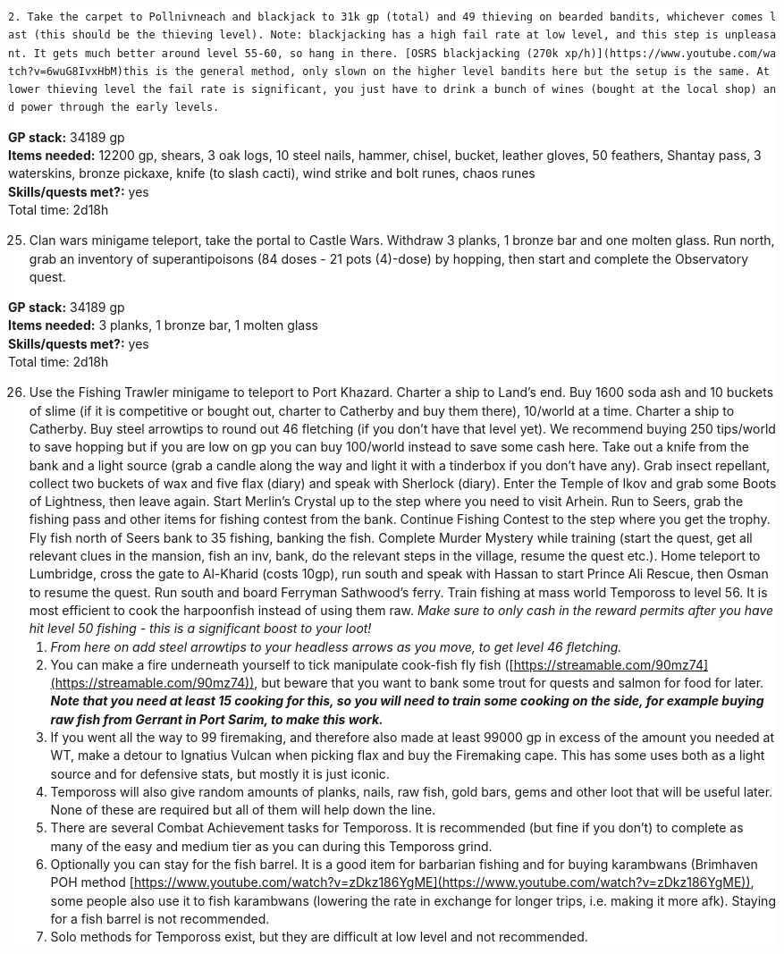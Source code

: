     2. Take the carpet to Pollnivneach and blackjack to 31k gp (total) and 49 thieving on bearded bandits, whichever comes last (this should be the thieving level). Note: blackjacking has a high fail rate at low level, and this step is unpleasant. It gets much better around level 55-60, so hang in there. [OSRS blackjacking (270k xp/h)](https://www.youtube.com/watch?v=6wuG8IvxHbM)this is the general method, only slown on the higher level bandits here but the setup is the same. At lower thieving level the fail rate is significant, you just have to drink a bunch of wines (bought at the local shop) and power through the early levels. 

**GP stack:** 34189 gp  
**Items needed:** 12200 gp, shears, 3 oak logs, 10 steel nails, hammer, chisel, bucket, leather gloves, 50 feathers, Shantay pass, 3 waterskins, bronze pickaxe, knife (to slash cacti), wind strike and bolt runes, chaos runes  
**Skills/quests met?:** yes  
Total time: 2d18h

25. Clan wars minigame teleport, take the portal to Castle Wars. Withdraw 3 planks, 1 bronze bar and one molten glass. Run north, grab an inventory of superantipoisons (84 doses \- 21 pots (4)-dose) by hopping, then start and complete the Observatory quest.

**GP stack:** 34189 gp  
**Items needed:** 3 planks, 1 bronze bar, 1 molten glass  
**Skills/quests met?:** yes  
Total time: 2d18h

26. Use the Fishing Trawler minigame to teleport to Port Khazard. Charter a ship to Land’s end. Buy 1600 soda ash and 10 buckets of slime (if it is competitive or bought out, charter to Catherby and buy them there), 10/world at a time. Charter a ship to Catherby. Buy steel arrowtips to round out 46 fletching (if you don’t have that level yet). We recommend buying 250 tips/world to save hopping but if you are low on gp you can buy 100/world instead to save some cash here. Take out a knife from the bank and a light source (grab a candle along the way and light it with a tinderbox if you don’t have any). Grab insect repellant, collect two buckets of wax and five flax (diary) and speak with Sherlock (diary). Enter the Temple of Ikov and grab some Boots of Lightness, then leave again. Start Merlin’s Crystal up to the step where you need to visit Arhein. Run to Seers, grab the fishing pass and other items for fishing contest from the bank. Continue Fishing Contest to the step where you get the trophy. Fly fish north of Seers bank to 35 fishing, banking the fish. Complete Murder Mystery while training (start the quest, get all relevant clues in the mansion, fish an inv, bank, do the relevant steps in the village, resume the quest etc.). Home teleport to Lumbridge, cross the gate to Al-Kharid (costs 10gp), run south and speak with Hassan to start Prince Ali Rescue, then Osman to resume the quest. Run south and board Ferryman Sathwood’s ferry. Train fishing at mass world Tempoross to level 56\. It is most efficient to cook the harpoonfish instead of using them raw. *Make sure to only cash in the reward permits after you have hit level 50 fishing \- this is a significant boost to your loot\!*  
    1. *From here on add steel arrowtips to your headless arrows as you move, to get level 46 fletching.*  
    2. You can make a fire underneath yourself to tick manipulate cook-fish fly fish ([https://streamable.com/90mz74](https://streamable.com/90mz74)), but beware that you want to bank some trout for quests and salmon for food for later. ***Note that you need at least 15 cooking for this, so you will need to train some cooking on the side, for example buying raw fish from Gerrant in Port Sarim, to make this work.***  
    3. If you went all the way to 99 firemaking, and therefore also made at least 99000 gp in excess of the amount you needed at WT, make a detour to Ignatius Vulcan when picking flax and buy the Firemaking cape. This has some uses both as a light source and for defensive stats, but mostly it is just iconic.  
    4. Tempoross will also give random amounts of planks, nails, raw fish, gold bars, gems and other loot that will be useful later. None of these are required but all of them will help down the line.  
    5. There are several Combat Achievement tasks for Tempoross. It is recommended (but fine if you don’t) to complete as many of the easy and medium tier as you can during this Tempoross grind.  
    6. Optionally you can stay for the fish barrel. It is a good item for barbarian fishing and for buying karambwans (Brimhaven POH method [https://www.youtube.com/watch?v=zDkz186YgME](https://www.youtube.com/watch?v=zDkz186YgME)), some people also use it to fish karambwans (lowering the rate in exchange for longer trips, i.e. making it more afk). Staying for a fish barrel is not recommended.  
    7. Solo methods for Tempoross exist, but they are difficult at low level and not recommended.
